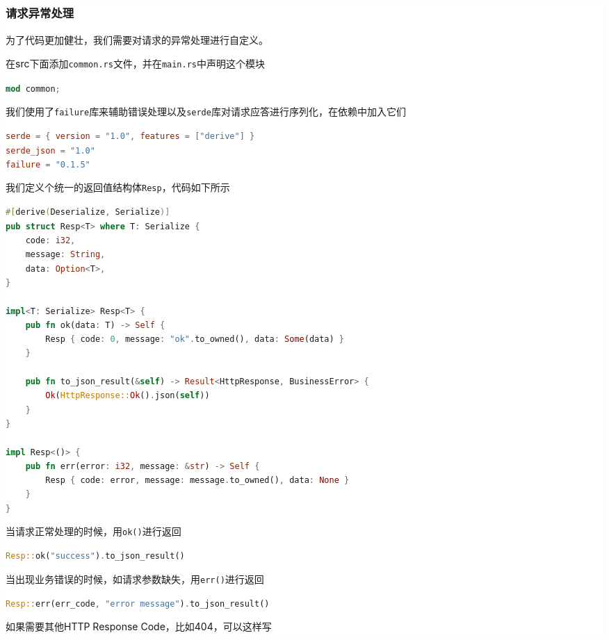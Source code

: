 ### 请求异常处理

为了代码更加健壮，我们需要对请求的异常处理进行自定义。

在src下面添加`common.rs`文件，并在`main.rs`中声明这个模块

```rust
mod common;
```

我们使用了`failure`库来辅助错误处理以及`serde`库对请求应答进行序列化，在依赖中加入它们

```toml
serde = { version = "1.0", features = ["derive"] }
serde_json = "1.0"
failure = "0.1.5"
```

我们定义个统一的返回值结构体`Resp`，代码如下所示

```rust
#[derive(Deserialize, Serialize)]
pub struct Resp<T> where T: Serialize {
    code: i32,
    message: String,
    data: Option<T>,
}

impl<T: Serialize> Resp<T> {
    pub fn ok(data: T) -> Self {
        Resp { code: 0, message: "ok".to_owned(), data: Some(data) }
    }

    pub fn to_json_result(&self) -> Result<HttpResponse, BusinessError> {
        Ok(HttpResponse::Ok().json(self))
    }
}

impl Resp<()> {
    pub fn err(error: i32, message: &str) -> Self {
        Resp { code: error, message: message.to_owned(), data: None }
    }
}
```

当请求正常处理的时候，用`ok()`进行返回

```rust
Resp::ok("success").to_json_result()
```

当出现业务错误的时候，如请求参数缺失，用`err()`进行返回

```rust
Resp::err(err_code, "error message").to_json_result()
```

如果需要其他HTTP Response Code，比如404，可以这样写
